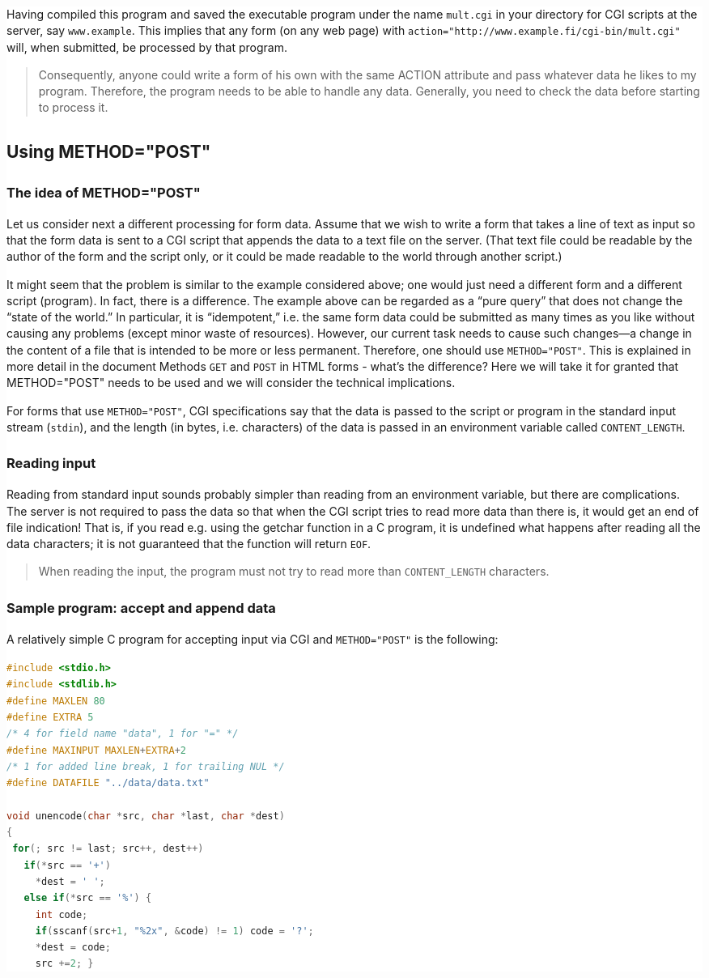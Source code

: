 Having compiled this program and saved the executable program under the name `mult.cgi` in your directory for CGI scripts at the server, say `www.example`. This implies that any form (on any web page) with `action="http://www.example.fi/cgi-bin/mult.cgi"` will, when submitted, be processed by that program.

> Consequently, anyone could write a form of his own with the same ACTION attribute and pass whatever data he likes to my program. Therefore, the program needs to be able to handle any data. Generally, you need to check the data before starting to process it.

## Using METHOD="POST"

### The idea of METHOD="POST"

Let us consider next a different processing for form data. Assume that we wish to write a form that takes a line of text as input so that the form data is sent to a CGI script that appends the data to a text file on the server. (That text file could be readable by the author of the form and the script only, or it could be made readable to the world through another script.)

It might seem that the problem is similar to the example considered above; one would just need a different form and a different script (program). In fact, there is a difference. The example above can be regarded as a “pure query” that does not change the “state of the world.” In particular, it is “idempotent,” i.e. the same form data could be submitted as many times as you like without causing any problems (except minor waste of resources). How­ever, our current task needs to cause such changes—a change in the content of a file that is intended to be more or less permanent. Therefore, one should use `METHOD="POST"`. This is explained in more detail in the document Methods `GET` and `POST` in HTML forms - what’s the difference? Here we will take it for granted that METHOD="POST" needs to be used and we will consider the technical implications.

For forms that use `METHOD="POST"`, CGI specifications say that the data is passed to the script or program in the standard input stream (`stdin`), and the length (in bytes, i.e. characters) of the data is passed in an environment variable called `CONTENT_LENGTH`.

### Reading input

Reading from standard input sounds probably simpler than reading from an environment variable, but there are complications. The server is not required to pass the data so that when the CGI script tries to read more data than there is, it would get an end of file indi­ca­tion! That is, if you read e.g. using the getchar function in a C program, it is undefined what happens after reading all the data characters; it is not guaranteed that the function will return `EOF`.

> When reading the input, the program must not try to read more than `CONTENT_LENGTH` characters.

### Sample program: accept and append data

A relatively simple C program for accepting input via CGI and `METHOD="POST"` is the following:

```C
#include <stdio.h>
#include <stdlib.h>
#define MAXLEN 80
#define EXTRA 5
/* 4 for field name "data", 1 for "=" */
#define MAXINPUT MAXLEN+EXTRA+2
/* 1 for added line break, 1 for trailing NUL */
#define DATAFILE "../data/data.txt"

void unencode(char *src, char *last, char *dest)
{
 for(; src != last; src++, dest++)
   if(*src == '+')
     *dest = ' ';
   else if(*src == '%') {
     int code;
     if(sscanf(src+1, "%2x", &code) != 1) code = '?';
     *dest = code;
     src +=2; }     
```